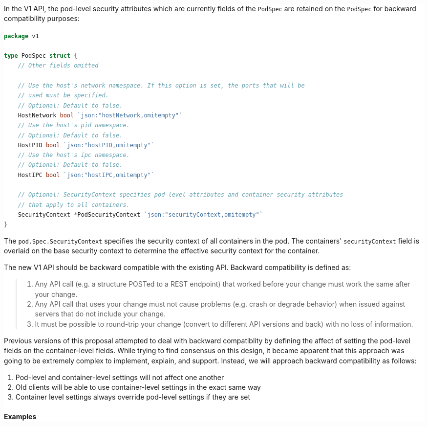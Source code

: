 ```go
```

In the V1 API, the pod-level security attributes which are currently fields of the `PodSpec` are
retained on the `PodSpec` for backward compatibility purposes:

```go
package v1

type PodSpec struct {
    // Other fields omitted

    // Use the host's network namespace. If this option is set, the ports that will be
    // used must be specified.
    // Optional: Default to false.
    HostNetwork bool `json:"hostNetwork,omitempty"`
    // Use the host's pid namespace.
    // Optional: Default to false.
    HostPID bool `json:"hostPID,omitempty"`
    // Use the host's ipc namespace.
    // Optional: Default to false.
    HostIPC bool `json:"hostIPC,omitempty"`

    // Optional: SecurityContext specifies pod-level attributes and container security attributes
    // that apply to all containers.
    SecurityContext *PodSecurityContext `json:"securityContext,omitempty"`
}
```

The `pod.Spec.SecurityContext` specifies the security context of all containers in the pod.
The containers' `securityContext` field is overlaid on the base security context to determine the
effective security context for the container.

The new V1 API should be backward compatible with the existing API.  Backward compatibility is
defined as:

> 1.  Any API call (e.g. a structure POSTed to a REST endpoint) that worked before your change must
>     work the same after your change.
> 2.  Any API call that uses your change must not cause problems (e.g. crash or degrade behavior) when
>     issued against servers that do not include your change.
> 3.  It must be possible to round-trip your change (convert to different API versions and back) with
>     no loss of information.

Previous versions of this proposal attempted to deal with backward compatiblity by defining
the affect of setting the pod-level fields on the container-level fields.  While trying to find
consensus on this design, it became apparent that this approach was going to be extremely complex
to implement, explain, and support.  Instead, we will approach backward compatibility as follows:

1.  Pod-level and container-level settings will not affect one another
2.  Old clients will be able to use container-level settings in the exact same way
3.  Container level settings always override pod-level settings if they are set

#### Examples
